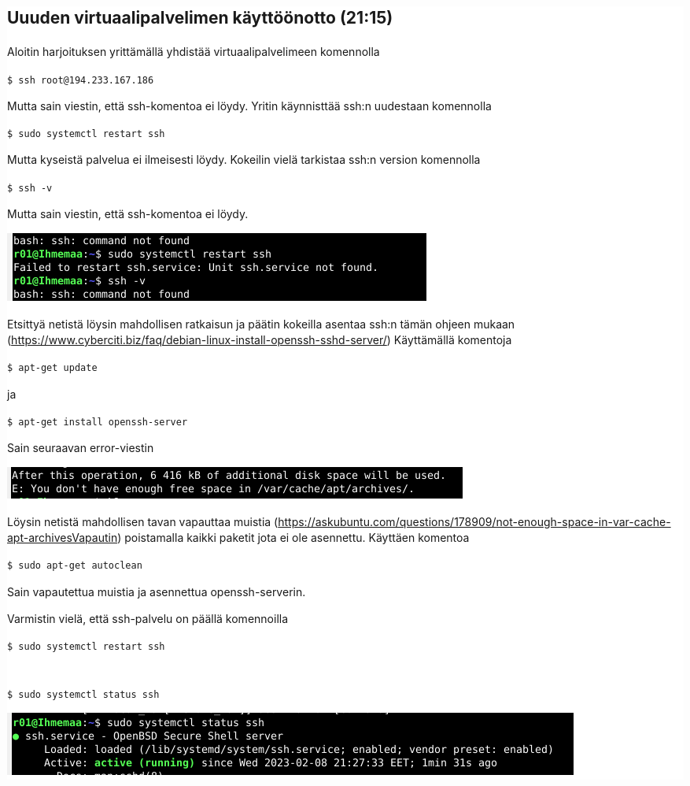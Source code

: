      

## Uuuden virtuaalipalvelimen käyttöönotto  (21:15)

Aloitin harjoituksen yrittämällä yhdistää virtuaalipalvelimeen komennolla 

    $ ssh root@194.233.167.186
    
Mutta sain viestin, että ssh-komentoa ei löydy. Yritin käynnisttää ssh:n uudestaan komennolla 

    $ sudo systemctl restart ssh
    
Mutta kyseistä palvelua ei ilmeisesti löydy. Kokeilin vielä tarkistaa ssh:n version komennolla

    $ ssh -v
    
Mutta sain viestin, että ssh-komentoa ei löydy.

![Add file: Upload](/ss/h63.PNG) 


Etsittyä netistä löysin mahdollisen ratkaisun ja päätin kokeilla asentaa ssh:n tämän ohjeen mukaan (https://www.cyberciti.biz/faq/debian-linux-install-openssh-sshd-server/) Käyttämällä komentoja 

    $ apt-get update
    
   ja
   
    $ apt-get install openssh-server

Sain seuraavan error-viestin 

![Add file: Upload](/ss/h64.PNG) 

Löysin netistä mahdollisen tavan vapauttaa muistia (https://askubuntu.com/questions/178909/not-enough-space-in-var-cache-apt-archivesVapautin) poistamalla kaikki paketit jota ei ole asennettu. Käyttäen komentoa

    $ sudo apt-get autoclean

Sain vapautettua muistia ja asennettua openssh-serverin.

Varmistin vielä, että ssh-palvelu on päällä komennoilla

    $ sudo systemctl restart ssh
    
    
    $ sudo systemctl status ssh
    
 ![Add file: Upload](/ss/h65.PNG)    
 